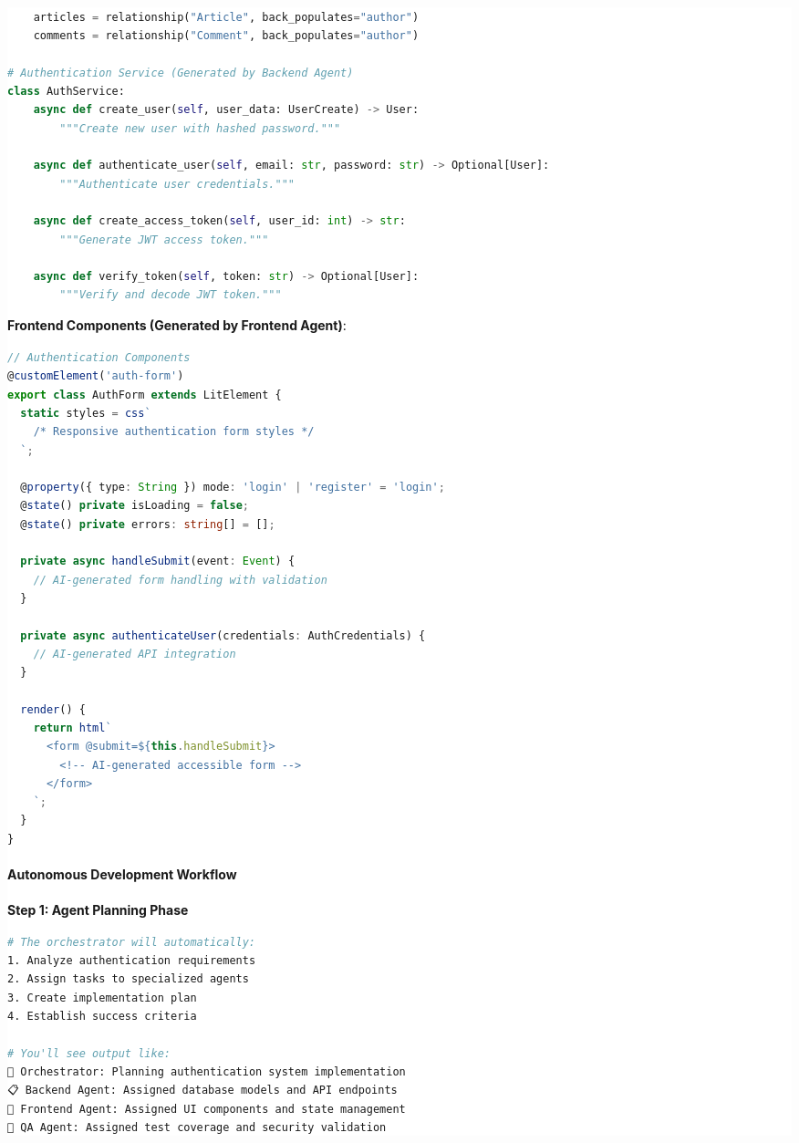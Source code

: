 ```python
    articles = relationship("Article", back_populates="author")
    comments = relationship("Comment", back_populates="author")

# Authentication Service (Generated by Backend Agent)
class AuthService:
    async def create_user(self, user_data: UserCreate) -> User:
        """Create new user with hashed password."""
        
    async def authenticate_user(self, email: str, password: str) -> Optional[User]:
        """Authenticate user credentials."""
        
    async def create_access_token(self, user_id: int) -> str:
        """Generate JWT access token."""
        
    async def verify_token(self, token: str) -> Optional[User]:
        """Verify and decode JWT token."""
```

**Frontend Components (Generated by Frontend Agent)**:
```typescript
// Authentication Components
@customElement('auth-form')
export class AuthForm extends LitElement {
  static styles = css`
    /* Responsive authentication form styles */
  `;

  @property({ type: String }) mode: 'login' | 'register' = 'login';
  @state() private isLoading = false;
  @state() private errors: string[] = [];

  private async handleSubmit(event: Event) {
    // AI-generated form handling with validation
  }

  private async authenticateUser(credentials: AuthCredentials) {
    // AI-generated API integration
  }

  render() {
    return html`
      <form @submit=${this.handleSubmit}>
        <!-- AI-generated accessible form -->
      </form>
    `;
  }
}
```

#### Autonomous Development Workflow

**Step 1: Agent Planning Phase**
```bash
# The orchestrator will automatically:
1. Analyze authentication requirements
2. Assign tasks to specialized agents
3. Create implementation plan
4. Establish success criteria

# You'll see output like:
🤖 Orchestrator: Planning authentication system implementation
📋 Backend Agent: Assigned database models and API endpoints
🎨 Frontend Agent: Assigned UI components and state management
🧪 QA Agent: Assigned test coverage and security validation
```